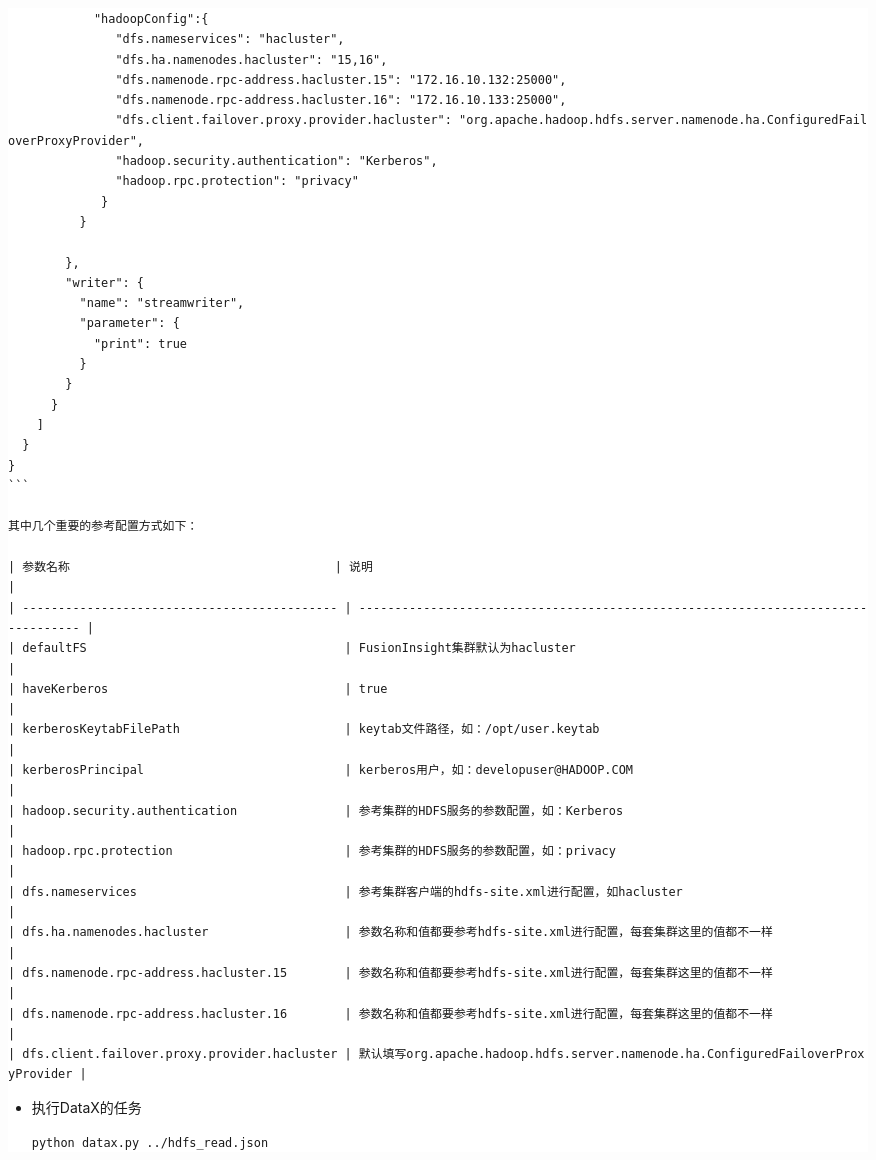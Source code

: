                "hadoopConfig":{
                   "dfs.nameservices": "hacluster",
                   "dfs.ha.namenodes.hacluster": "15,16",
                   "dfs.namenode.rpc-address.hacluster.15": "172.16.10.132:25000",
                   "dfs.namenode.rpc-address.hacluster.16": "172.16.10.133:25000",
                   "dfs.client.failover.proxy.provider.hacluster": "org.apache.hadoop.hdfs.server.namenode.ha.ConfiguredFailoverProxyProvider",
                   "hadoop.security.authentication": "Kerberos",
                   "hadoop.rpc.protection": "privacy"
                 }
              }

            },
            "writer": {
              "name": "streamwriter",
              "parameter": {
                "print": true
              }
            }
          }
        ]
      }
    }
    ```

    其中几个重要的参考配置方式如下：

    | 参数名称                                     | 说明                                                                              |
    | -------------------------------------------- | --------------------------------------------------------------------------------- |
    | defaultFS                                    | FusionInsight集群默认为hacluster                                                  |
    | haveKerberos                                 | true                                                                              |
    | kerberosKeytabFilePath                       | keytab文件路径，如：/opt/user.keytab                                              |
    | kerberosPrincipal                            | kerberos用户，如：developuser@HADOOP.COM                                          |
    | hadoop.security.authentication               | 参考集群的HDFS服务的参数配置，如：Kerberos                                        |
    | hadoop.rpc.protection                        | 参考集群的HDFS服务的参数配置，如：privacy                                         |
    | dfs.nameservices                             | 参考集群客户端的hdfs-site.xml进行配置，如hacluster                                |
    | dfs.ha.namenodes.hacluster                   | 参数名称和值都要参考hdfs-site.xml进行配置，每套集群这里的值都不一样               |
    | dfs.namenode.rpc-address.hacluster.15        | 参数名称和值都要参考hdfs-site.xml进行配置，每套集群这里的值都不一样               |
    | dfs.namenode.rpc-address.hacluster.16        | 参数名称和值都要参考hdfs-site.xml进行配置，每套集群这里的值都不一样               |
    | dfs.client.failover.proxy.provider.hacluster | 默认填写org.apache.hadoop.hdfs.server.namenode.ha.ConfiguredFailoverProxyProvider |

  * 执行DataX的任务

    ```
    python datax.py ../hdfs_read.json
    ```
